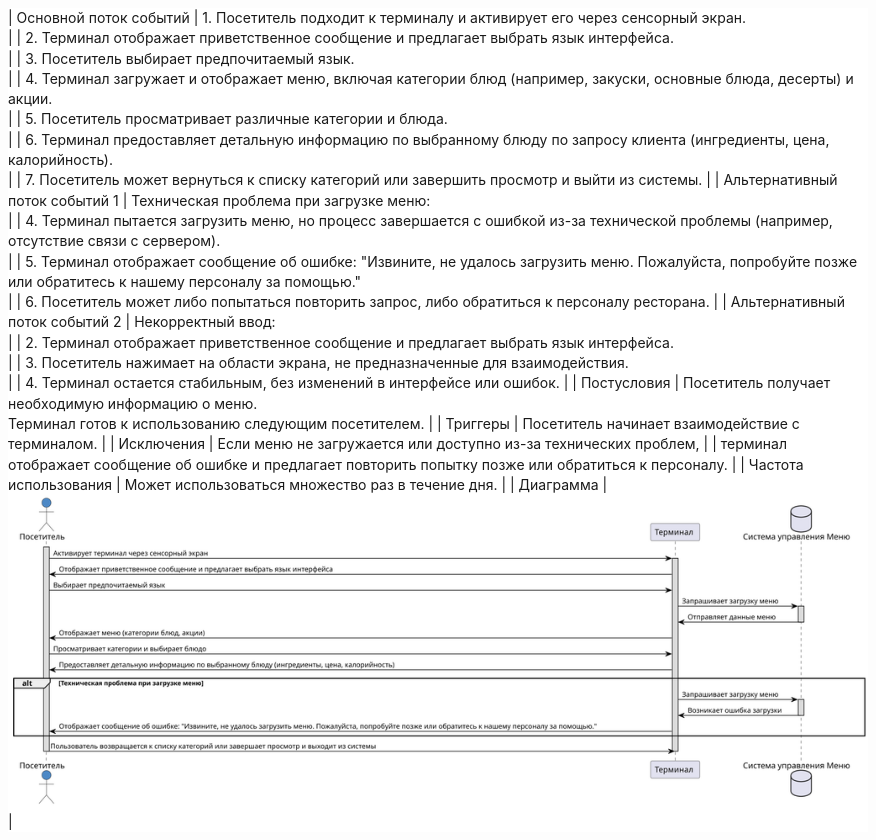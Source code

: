 | Основной поток событий     | 1. Посетитель подходит к терминалу и активирует его через сенсорный экран. <br>
| | 2. Терминал отображает приветственное сообщение и предлагает выбрать язык интерфейса. <br> 
| | 3. Посетитель выбирает предпочитаемый язык. <br>
| | 4. Терминал загружает и отображает меню, включая категории блюд (например, закуски, основные блюда, десерты) и акции. <br> 
| | 5. Посетитель просматривает различные категории и блюда. <br> 
| | 6. Терминал предоставляет детальную информацию по выбранному блюду по запросу клиента (ингредиенты, цена, калорийность). <br> 
| | 7. Посетитель может вернуться к списку категорий или завершить просмотр и выйти из системы. |
| Альтернативный поток событий 1 | Техническая проблема при загрузке меню: <br>
| | 4. Терминал пытается загрузить меню, но процесс завершается с ошибкой из-за технической проблемы (например, отсутствие связи с сервером). <br> 
| | 5. Терминал отображает сообщение об ошибке: "Извините, не удалось загрузить меню. Пожалуйста, попробуйте позже или обратитесь к нашему персоналу за помощью." <br>
| | 6. Посетитель может либо попытаться повторить запрос, либо обратиться к персоналу ресторана. |
| Альтернативный поток событий 2 | Некорректный ввод: <br> 
| | 2. Терминал отображает приветственное сообщение и предлагает выбрать язык интерфейса. <br> 
| | 3. Посетитель нажимает на области экрана, не предназначенные для взаимодействия. <br> 
| | 4. Терминал остается стабильным, без изменений в интерфейсе или ошибок. |
| Постусловия                | Посетитель получает необходимую информацию о меню. <br> Терминал готов к использованию следующим посетителем. |
| Триггеры                   | Посетитель начинает взаимодействие с терминалом.                           |
| Исключения                 | Если меню не загружается или доступно из-за технических проблем, 
| | терминал отображает сообщение об ошибке и предлагает повторить попытку позже или обратиться к персоналу. |
| Частота использования      | Может использоваться множество раз в течение дня.                         |
| Диаграмма                  | ![](diagrams/include/uc3.svg)                    |
